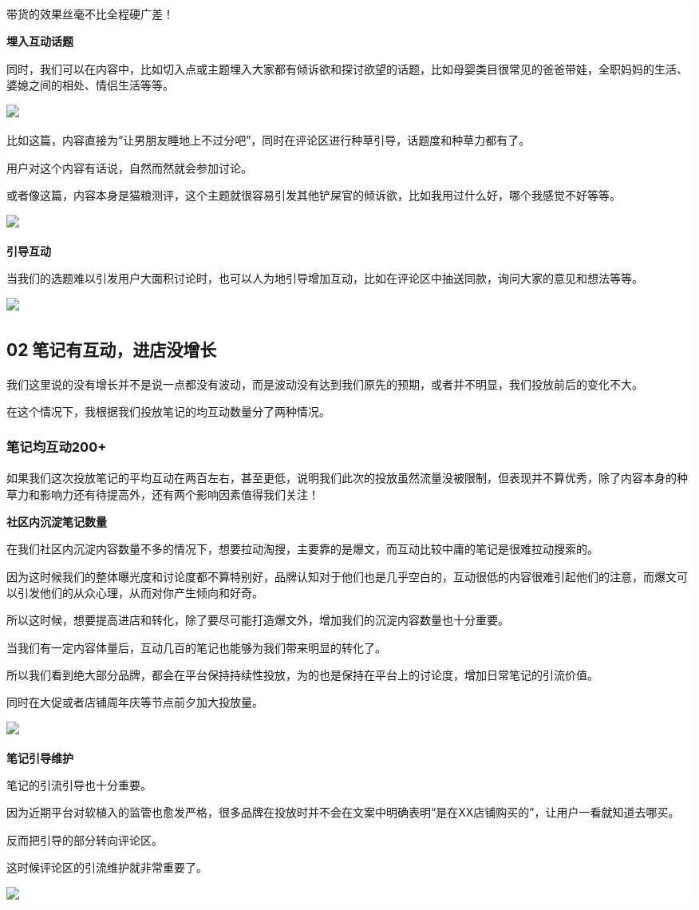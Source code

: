 带货的效果丝毫不比全程硬广差！

**埋入互动话题**

同时，我们可以在内容中，比如切入点或主题埋入大家都有倾诉欲和探讨欲望的话题，比如母婴类目很常见的爸爸带娃，全职妈妈的生活、婆媳之间的相处、情侣生活等等。

![](https://image.woshipm.com/2025/03/27/b91f96b8-0b21-11f0-96a9-00163e09d72f.jpg)

比如这篇，内容直接为“让男朋友睡地上不过分吧”，同时在评论区进行种草引导，话题度和种草力都有了。

用户对这个内容有话说，自然而然就会参加讨论。

或者像这篇，内容本身是猫粮测评，这个主题就很容易引发其他铲屎官的倾诉欲，比如我用过什么好，哪个我感觉不好等等。

![](https://image.woshipm.com/2025/03/27/b9d76b94-0b21-11f0-96a9-00163e09d72f.jpg)

**引导互动**

当我们的选题难以引发用户大面积讨论时，也可以人为地引导增加互动，比如在评论区中抽送同款，询问大家的意见和想法等等。

![](https://image.woshipm.com/2025/03/27/ba7d392a-0b21-11f0-96a9-00163e09d72f.png)

## 02 笔记有互动，进店没增长

我们这里说的没有增长并不是说一点都没有波动，而是波动没有达到我们原先的预期，或者并不明显，我们投放前后的变化不大。

在这个情况下，我根据我们投放笔记的均互动数量分了两种情况。

### 笔记均互动200+

如果我们这次投放笔记的平均互动在两百左右，甚至更低，说明我们此次的投放虽然流量没被限制，但表现并不算优秀，除了内容本身的种草力和影响力还有待提高外，还有两个影响因素值得我们关注！

**社区内沉淀笔记数量**

在我们社区内沉淀内容数量不多的情况下，想要拉动淘搜，主要靠的是爆文，而互动比较中庸的笔记是很难拉动搜索的。

因为这时候我们的整体曝光度和讨论度都不算特别好，品牌认知对于他们也是几乎空白的，互动很低的内容很难引起他们的注意，而爆文可以引发他们的从众心理，从而对你产生倾向和好奇。

所以这时候，想要提高进店和转化，除了要尽可能打造爆文外，增加我们的沉淀内容数量也十分重要。

当我们有一定内容体量后，互动几百的笔记也能够为我们带来明显的转化了。

所以我们看到绝大部分品牌，都会在平台保持持续性投放，为的也是保持在平台上的讨论度，增加日常笔记的引流价值。

同时在大促或者店铺周年庆等节点前夕加大投放量。

![](https://image.woshipm.com/2025/03/27/bbf1ffe8-0b21-11f0-96a9-00163e09d72f.png)

**笔记引导维护**

笔记的引流引导也十分重要。

因为近期平台对软植入的监管也愈发严格，很多品牌在投放时并不会在文案中明确表明“是在XX店铺购买的”，让用户一看就知道去哪买。

反而把引导的部分转向评论区。

这时候评论区的引流维护就非常重要了。

![](https://image.woshipm.com/2025/03/27/bcd18938-0b21-11f0-96a9-00163e09d72f.png)
